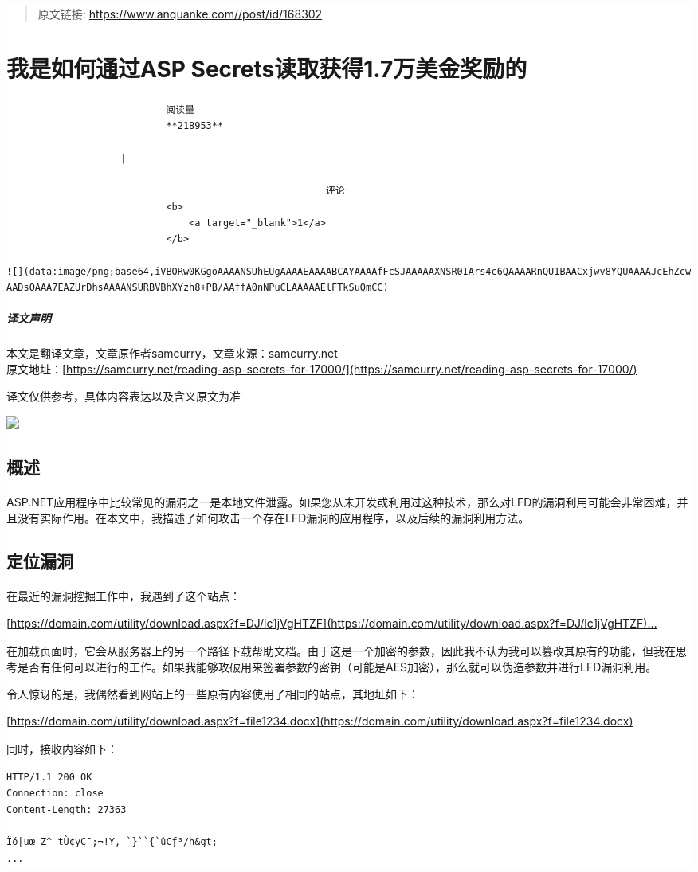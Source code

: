 > 原文链接: https://www.anquanke.com//post/id/168302 


# 我是如何通过ASP Secrets读取获得1.7万美金奖励的


                                阅读量   
                                **218953**
                            
                        |
                        
                                                            评论
                                <b>
                                    <a target="_blank">1</a>
                                </b>
                                                                                                                                    ![](data:image/png;base64,iVBORw0KGgoAAAANSUhEUgAAAAEAAAABCAYAAAAfFcSJAAAAAXNSR0IArs4c6QAAAARnQU1BAACxjwv8YQUAAAAJcEhZcwAADsQAAA7EAZUrDhsAAAANSURBVBhXYzh8+PB/AAffA0nNPuCLAAAAAElFTkSuQmCC)
                                                                                            



##### 译文声明

本文是翻译文章，文章原作者samcurry，文章来源：samcurry.net
                                <br>原文地址：[https://samcurry.net/reading-asp-secrets-for-17000/](https://samcurry.net/reading-asp-secrets-for-17000/)

译文仅供参考，具体内容表达以及含义原文为准

[![](https://p5.ssl.qhimg.com/dm/1024_537_/t01033fc72f578a48d9.png)](https://p5.ssl.qhimg.com/dm/1024_537_/t01033fc72f578a48d9.png)



## 概述

ASP.NET应用程序中比较常见的漏洞之一是本地文件泄露。如果您从未开发或利用过这种技术，那么对LFD的漏洞利用可能会非常困难，并且没有实际作用。在本文中，我描述了如何攻击一个存在LFD漏洞的应用程序，以及后续的漏洞利用方法。



## 定位漏洞

在最近的漏洞挖掘工作中，我遇到了这个站点：

[https://domain.com/utility/download.aspx?f=DJ/lc1jVgHTZF](https://domain.com/utility/download.aspx?f=DJ/lc1jVgHTZF)…

在加载页面时，它会从服务器上的另一个路径下载帮助文档。由于这是一个加密的参数，因此我不认为我可以篡改其原有的功能，但我在思考是否有任何可以进行的工作。如果我能够攻破用来签署参数的密钥（可能是AES加密），那么就可以伪造参数并进行LFD漏洞利用。

令人惊讶的是，我偶然看到网站上的一些原有内容使用了相同的站点，其地址如下：

[https://domain.com/utility/download.aspx?f=file1234.docx](https://domain.com/utility/download.aspx?f=file1234.docx)

同时，接收内容如下：

```
HTTP/1.1 200 OK
Connection: close
Content-Length: 27363

Ïó|uœ Z^ tÙ¢yÇ¯;¬!Y, `}``{`ûCƒ³/h&gt; 
...

```
